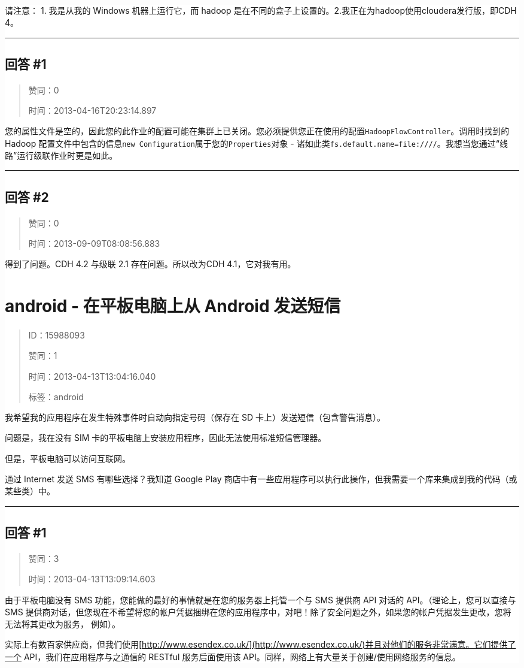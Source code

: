 请注意： 1\. 我是从我的 Windows 机器上运行它，而 hadoop 是在不同的盒子上设置的。2.我正在为hadoop使用cloudera发行版，即CDH 4。

* * *

## 回答 #1

> 赞同：0
> 
> 时间：2013-04-16T20:23:14.897

您的属性文件是空的，因此您的此作业的配置可能在集群上已关闭。您必须提供您正在使用的配置`HadoopFlowController`。调用时找到的 Hadoop 配置文件中包含的信息`new Configuration`属于您的`Properties`对象 - 诸如此类`fs.default.name=file:////`。我想当您通过“线路”运行级联作业时更是如此。

* * *

## 回答 #2

> 赞同：0
> 
> 时间：2013-09-09T08:08:56.883

得到了问题。CDH 4.2 与级联 2.1 存在问题。所以改为CDH 4.1，它对我有用。

# android - 在平板电脑上从 Android 发送短信

> ID：15988093
> 
> 赞同：1
> 
> 时间：2013-04-13T13:04:16.040
> 
> 标签：android

我希望我的应用程序在发生特殊事件时自动向指定号码（保存在 SD 卡上）发送短信（包含警告消息）。

问题是，我在没有 SIM 卡的平板电脑上安装应用程序，因此无法使用标准短信管理器。

但是，平板电脑可以访问互联网。

通过 Internet 发送 SMS 有哪些选择？我知道 Google Play 商店中有一些应用程序可以执行此操作，但我需要一个库来集成到我的代码（或某些类）中。

* * *

## 回答 #1

> 赞同：3
> 
> 时间：2013-04-13T13:09:14.603

由于平板电脑没有 SMS 功能，您能做的最好的事情就是在您的服务器上托管一个与 SMS 提供商 API 对话的 API。（理论上，您可以直接与 SMS 提供商对话，但您现在不希望将您的帐户凭据捆绑在您的应用程序中，对吧！除了安全问题之外，如果您的帐户凭据发生更改，您将无法将其更改为服务， 例如）。

实际上有数百家供应商，但我们使用[http://www.esendex.co.uk/](http://www.esendex.co.uk/)并且对他们的服务非常满意。它们提供了一个 API，我们在应用程序与之通信的 RESTful 服务后面使用该 API。同样，网络上有大量关于创建/使用网络服务的信息。
